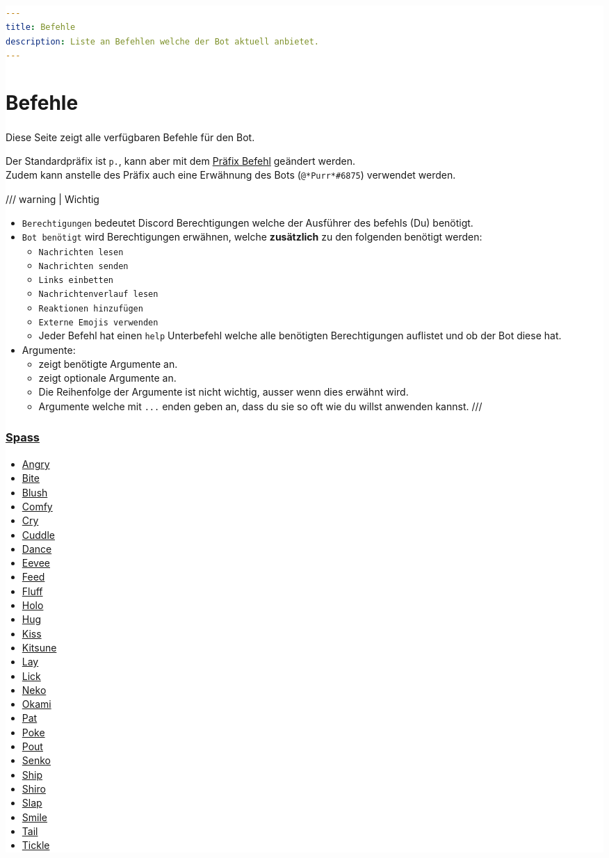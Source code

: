 ```yaml
---
title: Befehle
description: Liste an Befehlen welche der Bot aktuell anbietet.
---
```


[patreon]: https://patreon.com/andre_601
[shard_info]: https://discord.com/developers/docs/topics/gateway#sharding

# Befehle

Diese Seite zeigt alle verfügbaren Befehle für den Bot.

Der Standardpräfix ist `p.`, kann aber mit dem [Präfix Befehl](#prefix) geändert werden.  
Zudem kann anstelle des Präfix auch eine Erwähnung des Bots (`@*Purr*#6875`) verwendet werden.

/// warning | Wichtig
- `Berechtigungen` bedeutet Discord Berechtigungen welche der Ausführer des befehls (Du) benötigt.
- `Bot benötigt` wird Berechtigungen erwähnen, welche **zusätzlich** zu den folgenden benötigt werden:
    - `Nachrichten lesen`
    - `Nachrichten senden`
    - `Links einbetten`
    - `Nachrichtenverlauf lesen`
    - `Reaktionen hinzufügen`
    - `Externe Emojis verwenden`
    - Jeder Befehl hat einen `help` Unterbefehl welche alle benötigten Berechtigungen auflistet und ob der Bot diese hat.
- Argumente:
    - <!-- md-badge:required `Argument` --> zeigt benötigte Argumente an.
    - <!-- md-badge:optional `Argument` --> zeigt optionale Argumente an.
    - Die Reihenfolge der Argumente ist nicht wichtig, ausser wenn dies erwähnt wird.
    - Argumente welche mit `...` enden geben an, dass du sie so oft wie du willst anwenden kannst.
///

### [Spass](#category-fun)
- [Angry](#angry)
- [Bite](#bite)
- [Blush](#blush)
- [Comfy](#comfy)
- [Cry](#cry)
- [Cuddle](#cuddle)
- [Dance](#dance)
- [Eevee](#eevee)
- [Feed](#feed)
- [Fluff](#fluff)
- [Holo](#holo)
- [Hug](#hug)
- [Kiss](#kiss)
- [Kitsune](#kitsune)
- [Lay](#lay)
- [Lick](#lick)
- [Neko](#neko)
- [Okami](#okami)
- [Pat](#pat)
- [Poke](#poke)
- [Pout](#pout)
- [Senko](#senko)
- [Ship](#ship)
- [Shiro](#shiro)
- [Slap](#slap)
- [Smile](#smile)
- [Tail](#tail)
- [Tickle](#tickle)
